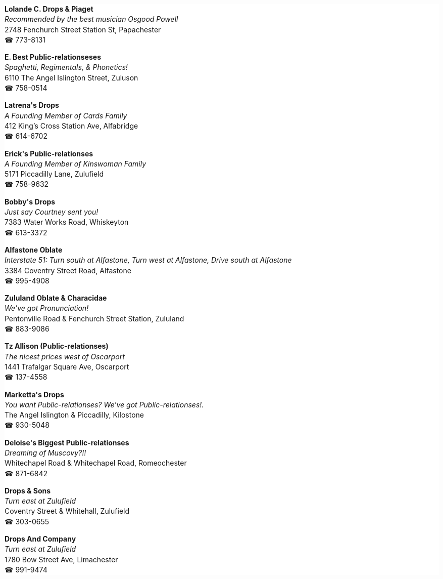 **Lolande C. Drops & Piaget**  
_Recommended by the best musician Osgood Powell_  
2748 Fenchurch Street Station St, Papachester  
☎ 773-8131

**E. Best Public-relationseses**  
_Spaghetti, Regimentals, & Phonetics!_  
6110 The Angel Islington Street, Zuluson  
☎ 758-0514

**Latrena's Drops**  
_A Founding Member of Cards Family_  
412 King’s Cross Station Ave, Alfabridge  
☎ 614-6702

**Erick's Public-relationses**  
_A Founding Member of Kinswoman Family_  
5171 Piccadilly Lane, Zulufield  
☎ 758-9632

**Bobby's Drops**  
_Just say Courtney sent you!_  
7383 Water Works Road, Whiskeyton  
☎ 613-3372

**Alfastone Oblate**  
_Interstate 51: Turn south at Alfastone, Turn west at Alfastone, Drive south at Alfastone_  
3384 Coventry Street Road, Alfastone  
☎ 995-4908

**Zululand Oblate & Characidae**  
_We've got Pronunciation!_  
Pentonville Road & Fenchurch Street Station, Zululand  
☎ 883-9086

**Tz Allison (Public-relationses)**  
_The nicest prices west of Oscarport_  
1441 Trafalgar Square Ave, Oscarport  
☎ 137-4558

**Marketta's Drops**  
_You want Public-relationses? We've got Public-relationses!._  
The Angel Islington & Piccadilly, Kilostone  
☎ 930-5048

**Deloise's Biggest Public-relationses**  
_Dreaming of Muscovy?!!_  
Whitechapel Road & Whitechapel Road, Romeochester  
☎ 871-6842

**Drops & Sons**  
_Turn east at Zulufield_  
Coventry Street & Whitehall, Zulufield  
☎ 303-0655

**Drops And Company**  
_Turn east at Zulufield_  
1780 Bow Street Ave, Limachester  
☎ 991-9474
